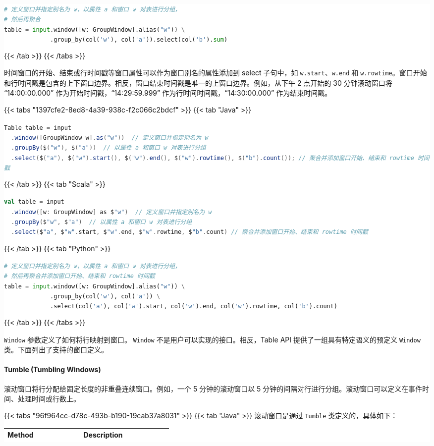 ```python
# 定义窗口并指定别名为 w，以属性 a 和窗口 w 对表进行分组，
# 然后再聚合
table = input.window([w: GroupWindow].alias("w")) \
             .group_by(col('w'), col('a')).select(col('b').sum)
```
{{< /tab >}}
{{< /tabs >}}

时间窗口的开始、结束或行时间戳等窗口属性可以作为窗口别名的属性添加到 select 子句中，如 `w.start`、`w.end` 和 `w.rowtime`。窗口开始和行时间戳是包含的上下窗口边界。相反，窗口结束时间戳是唯一的上窗口边界。例如，从下午 2 点开始的 30 分钟滚动窗口将 “14:00:00.000” 作为开始时间戳，“14:29:59.999” 作为行时间时间戳，“14:30:00.000” 作为结束时间戳。

{{< tabs "1397cfe2-8ed8-4a39-938c-f2c066c2bdcf" >}}
{{< tab "Java" >}}
```java
Table table = input
  .window([GroupWindow w].as("w"))  // 定义窗口并指定别名为 w
  .groupBy($("w"), $("a"))  // 以属性 a 和窗口 w 对表进行分组
  .select($("a"), $("w").start(), $("w").end(), $("w").rowtime(), $("b").count()); // 聚合并添加窗口开始、结束和 rowtime 时间戳
```
{{< /tab >}}
{{< tab "Scala" >}}
```scala
val table = input
  .window([w: GroupWindow] as $"w")  // 定义窗口并指定别名为 w
  .groupBy($"w", $"a")  // 以属性 a 和窗口 w 对表进行分组
  .select($"a", $"w".start, $"w".end, $"w".rowtime, $"b".count) // 聚合并添加窗口开始、结束和 rowtime 时间戳
```
{{< /tab >}}
{{< tab "Python" >}}
```python
# 定义窗口并指定别名为 w，以属性 a 和窗口 w 对表进行分组，
# 然后再聚合并添加窗口开始、结束和 rowtime 时间戳
table = input.window([w: GroupWindow].alias("w")) \
             .group_by(col('w'), col('a')) \
             .select(col('a'), col('w').start, col('w').end, col('w').rowtime, col('b').count)
```
{{< /tab >}}
{{< /tabs >}}

`Window` 参数定义了如何将行映射到窗口。 `Window` 不是用户可以实现的接口。相反，Table API 提供了一组具有特定语义的预定义 `Window` 类。下面列出了支持的窗口定义。

#### Tumble (Tumbling Windows)

滚动窗口将行分配给固定长度的非重叠连续窗口。例如，一个 5 分钟的滚动窗口以 5 分钟的间隔对行进行分组。滚动窗口可以定义在事件时间、处理时间或行数上。

{{< tabs "96f964cc-d78c-493b-b190-19cab37a8031" >}}
{{< tab "Java" >}}
滚动窗口是通过 `Tumble` 类定义的，具体如下：

<table class="table table-bordered">
  <thead>
    <tr>
      <th class="text-left" style="width: 20%">Method</th>
      <th class="text-left">Description</th>
    </tr>
  </thead>
